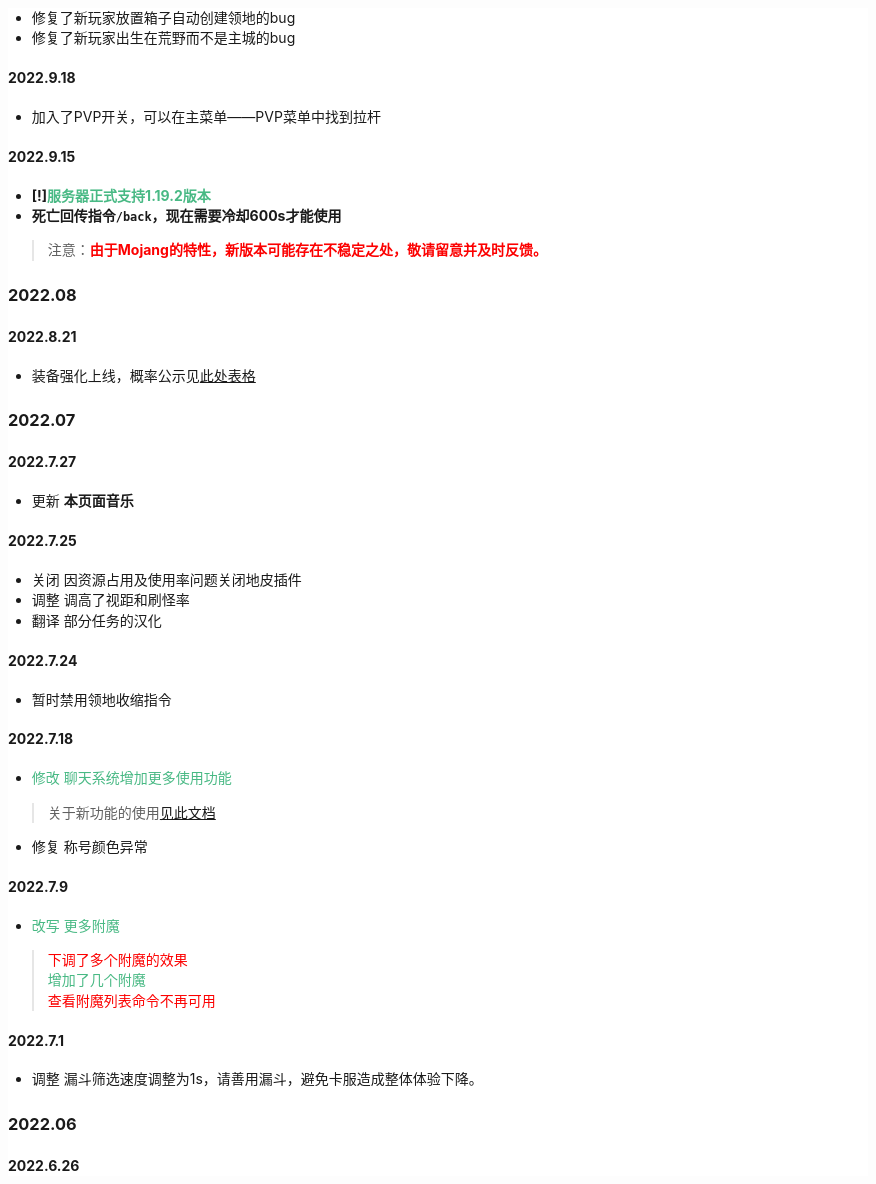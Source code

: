 * 修复了新玩家放置箱子自动创建领地的bug
* 修复了新玩家出生在荒野而不是主城的bug

#### 2022.9.18

* 加入了PVP开关，可以在主菜单——PVP菜单中找到拉杆

#### 2022.9.15

* **[!]**<font color="48b984">**服务器正式支持1.19.2版本**</font>
* **死亡回传指令``/back``，现在需要冷却600s才能使用**

>注意：<font color="fc0000">**由于Mojang的特性，新版本可能存在不稳定之处，敬请留意并及时反馈。**</font>


### 2022.08

#### 2022.8.21
* 装备强化上线，概率公示见[此处表格](info.md#_9、装备强化)

### 2022.07

#### 2022.7.27

* 更新 **本页面音乐**

#### 2022.7.25

* 关闭 因资源占用及使用率问题关闭地皮插件
* 调整 调高了视距和刷怪率
* 翻译 部分任务的汉化

#### 2022.7.24

* 暂时禁用领地收缩指令

#### 2022.7.18

* <font color="48b984">修改 聊天系统增加更多使用功能</font>
> 关于新功能的使用[见此文档](info.md#_8、聊天系统)
* 修复 称号颜色异常

#### 2022.7.9

* <font color="48b984">改写 更多附魔</font>
> <font color="fc0000">下调了多个附魔的效果</font>
<br/><font color="48b984">增加了几个附魔</font>
<br/><font color="fc0000">查看附魔列表命令不再可用</font>

#### 2022.7.1

* 调整 漏斗筛选速度调整为1s，请善用漏斗，避免卡服造成整体体验下降。

### 2022.06

#### 2022.6.26
